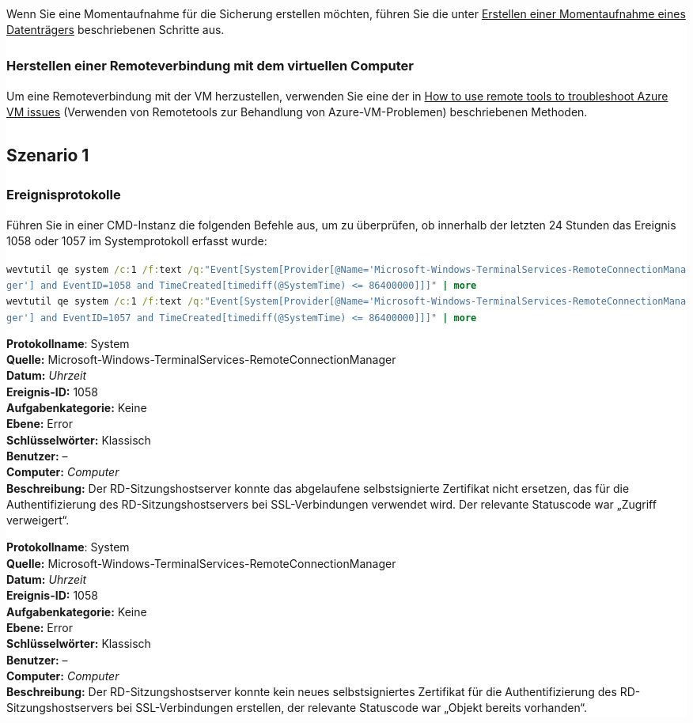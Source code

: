 Wenn Sie eine Momentaufnahme für die Sicherung erstellen möchten, führen Sie die unter [Erstellen einer Momentaufnahme eines Datenträgers](../windows/snapshot-copy-managed-disk.md) beschriebenen Schritte aus.

### <a name="connect-to-the-vm-remotely"></a>Herstellen einer Remoteverbindung mit dem virtuellen Computer

Um eine Remoteverbindung mit der VM herzustellen, verwenden Sie eine der in [How to use remote tools to troubleshoot Azure VM issues](remote-tools-troubleshoot-azure-vm-issues.md) (Verwenden von Remotetools zur Behandlung von Azure-VM-Problemen) beschriebenen Methoden.

## <a name="scenario-1"></a>Szenario 1

### <a name="event-logs"></a>Ereignisprotokolle

Führen Sie in einer CMD-Instanz die folgenden Befehle aus, um zu überprüfen, ob innerhalb der letzten 24 Stunden das Ereignis 1058 oder 1057 im Systemprotokoll erfasst wurde:

```cmd
wevtutil qe system /c:1 /f:text /q:"Event[System[Provider[@Name='Microsoft-Windows-TerminalServices-RemoteConnectionManager'] and EventID=1058 and TimeCreated[timediff(@SystemTime) <= 86400000]]]" | more
wevtutil qe system /c:1 /f:text /q:"Event[System[Provider[@Name='Microsoft-Windows-TerminalServices-RemoteConnectionManager'] and EventID=1057 and TimeCreated[timediff(@SystemTime) <= 86400000]]]" | more
```

**Protokollname**:      System <br />
**Quelle:**        Microsoft-Windows-TerminalServices-RemoteConnectionManager <br />
**Datum:**          *Uhrzeit* <br />
**Ereignis-ID:**      1058 <br />
**Aufgabenkategorie:** Keine <br />
**Ebene:**         Error <br />
**Schlüsselwörter:**      Klassisch <br />
**Benutzer:**          – <br />
**Computer:**      *Computer* <br />
**Beschreibung:** Der RD-Sitzungshostserver konnte das abgelaufene selbstsignierte Zertifikat nicht ersetzen, das für die Authentifizierung des RD-Sitzungshostservers bei SSL-Verbindungen verwendet wird. Der relevante Statuscode war „Zugriff verweigert“.

**Protokollname**:      System <br />
**Quelle:**        Microsoft-Windows-TerminalServices-RemoteConnectionManager <br />
**Datum:**          *Uhrzeit* <br />
**Ereignis-ID:**      1058 <br />
**Aufgabenkategorie:** Keine <br />
**Ebene:**         Error <br />
**Schlüsselwörter:**      Klassisch <br />
**Benutzer:**          – <br />
**Computer:**      *Computer* <br />
**Beschreibung:** Der RD-Sitzungshostserver konnte kein neues selbstsigniertes Zertifikat für die Authentifizierung des RD-Sitzungshostservers bei SSL-Verbindungen erstellen, der relevante Statuscode war „Objekt bereits vorhanden“.
